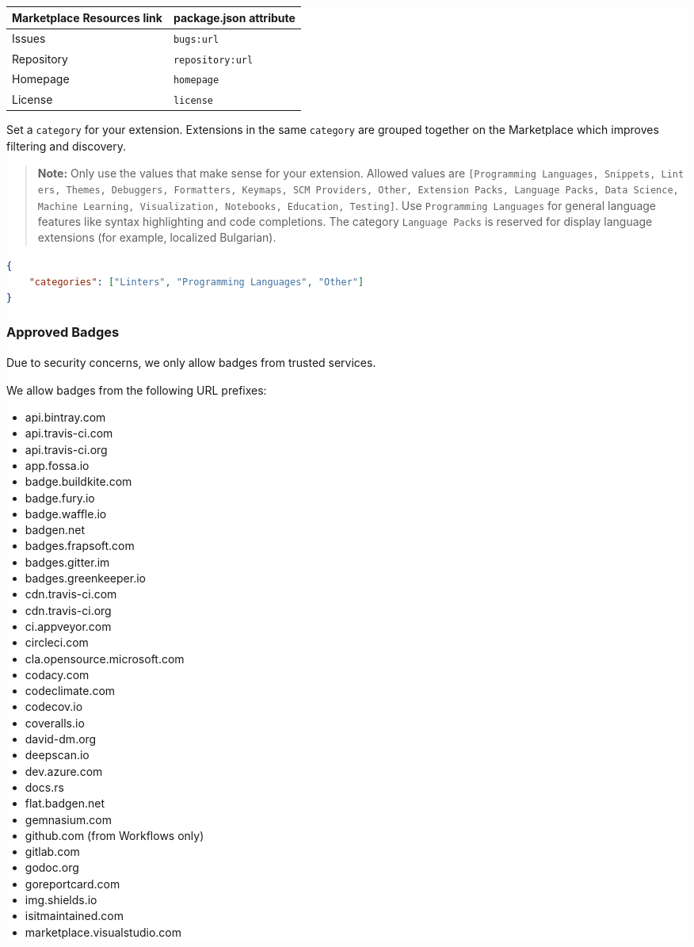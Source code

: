 | Marketplace Resources link | package.json attribute |
| -------------------------- | ---------------------- |
| Issues                     | `bugs:url`             |
| Repository                 | `repository:url`       |
| Homepage                   | `homepage`             |
| License                    | `license`              |

Set a `category` for your extension. Extensions in the same `category` are
grouped together on the Marketplace which improves filtering and discovery.

> **Note:** Only use the values that make sense for your extension. Allowed
> values are
> `[Programming Languages, Snippets, Linters, Themes, Debuggers, Formatters, Keymaps, SCM Providers, Other, Extension Packs, Language Packs, Data Science, Machine Learning, Visualization, Notebooks, Education, Testing]`.
> Use `Programming Languages` for general language features like syntax
> highlighting and code completions. The category `Language Packs` is reserved
> for display language extensions (for example, localized Bulgarian).

```json
{
	"categories": ["Linters", "Programming Languages", "Other"]
}
```

### Approved Badges

Due to security concerns, we only allow badges from trusted services.

We allow badges from the following URL prefixes:

- api.bintray.com
- api.travis-ci.com
- api.travis-ci.org
- app.fossa.io
- badge.buildkite.com
- badge.fury.io
- badge.waffle.io
- badgen.net
- badges.frapsoft.com
- badges.gitter.im
- badges.greenkeeper.io
- cdn.travis-ci.com
- cdn.travis-ci.org
- ci.appveyor.com
- circleci.com
- cla.opensource.microsoft.com
- codacy.com
- codeclimate.com
- codecov.io
- coveralls.io
- david-dm.org
- deepscan.io
- dev.azure.com
- docs.rs
- flat.badgen.net
- gemnasium.com
- github.com (from Workflows only)
- gitlab.com
- godoc.org
- goreportcard.com
- img.shields.io
- isitmaintained.com
- marketplace.visualstudio.com